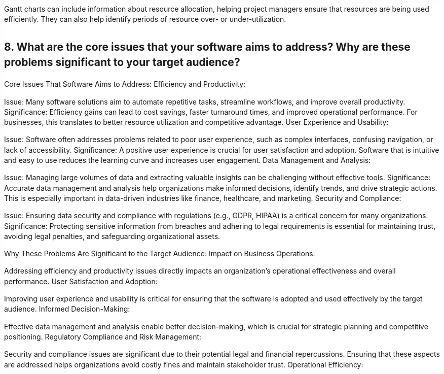 Gantt charts can include information about resource allocation, helping project managers ensure that resources are being used efficiently. They can also help identify periods of resource over- or under-utilization.


## 8. What are the core issues that your software aims to address? Why are these problems significant to your target audience?

Core Issues That Software Aims to Address:
Efficiency and Productivity:

Issue: Many software solutions aim to automate repetitive tasks, streamline workflows, and improve overall productivity.
Significance: Efficiency gains can lead to cost savings, faster turnaround times, and improved operational performance. For businesses, this translates to better resource utilization and competitive advantage.
User Experience and Usability:

Issue: Software often addresses problems related to poor user experience, such as complex interfaces, confusing navigation, or lack of accessibility.
Significance: A positive user experience is crucial for user satisfaction and adoption. Software that is intuitive and easy to use reduces the learning curve and increases user engagement.
Data Management and Analysis:

Issue: Managing large volumes of data and extracting valuable insights can be challenging without effective tools.
Significance: Accurate data management and analysis help organizations make informed decisions, identify trends, and drive strategic actions. This is especially important in data-driven industries like finance, healthcare, and marketing.
Security and Compliance:

Issue: Ensuring data security and compliance with regulations (e.g., GDPR, HIPAA) is a critical concern for many organizations.
Significance: Protecting sensitive information from breaches and adhering to legal requirements is essential for maintaining trust, avoiding legal penalties, and safeguarding organizational assets.

Why These Problems Are Significant to the Target Audience:
Impact on Business Operations:

Addressing efficiency and productivity issues directly impacts an organization’s operational effectiveness and overall performance.
User Satisfaction and Adoption:

Improving user experience and usability is critical for ensuring that the software is adopted and used effectively by the target audience.
Informed Decision-Making:

Effective data management and analysis enable better decision-making, which is crucial for strategic planning and competitive positioning.
Regulatory Compliance and Risk Management:

Security and compliance issues are significant due to their potential legal and financial repercussions. Ensuring that these aspects are addressed helps organizations avoid costly fines and maintain stakeholder trust.
Operational Efficiency:
